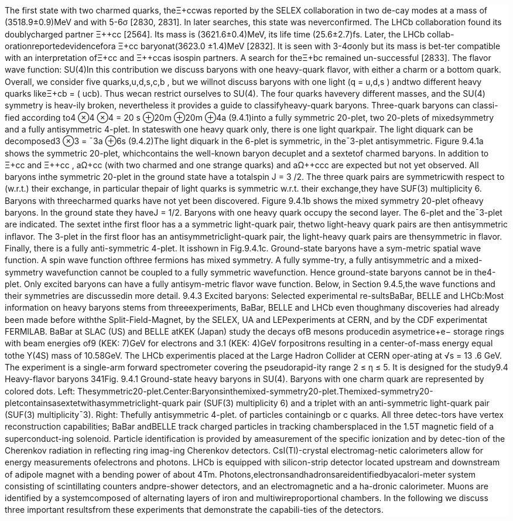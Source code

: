 The first state with two charmed quarks, theΞ+ccwas reported by the SELEX collaboration in two de-cay modes at a mass of (3518.9±0.9)MeV and with 5-6σ [2830, 2831]. In later searches, this state was neverconfirmed. The LHCb collaboration found its doublycharged partner Ξ++cc [2564]. Its mass is (3621.6±0.4)MeV, its life time (25.6±2.7)fs. Later, the LHCb collab-orationreportedevidencefora Ξ+cc baryonat(3623.0 ±1.4)MeV [2832]. It is seen with 3-4σonly but its mass is bet-ter compatible with an interpretation ofΞ+cc and Ξ++ccas isospin partners. A search for theΞ+bc remained un-successful [2833].
The flavor wave function: SU(4)In this contribution we discuss baryons with one heavy-quark flavor, with either a charm or a bottom quark.
Overall, we consider five quarks,u,d,s,c,b , but we willnot discuss baryons with one light (q = u,d,s ) andtwo different heavy quarks likeΞ+cb = ( ucb). Thus wecan restrict ourselves to SU(4). The four quarks havevery different masses, and the SU(4) symmetry is heav-ily broken, nevertheless it provides a guide to classifyheavy-quark baryons. Three-quark baryons can classi-fied according to4 ⊗4 ⊗4 = 20 s ⊕20m ⊕20m ⊕4a (9.4.1)into a fully symmetric 20-plet, two 20-plets of mixedsymmetry and a fully antisymmetric 4-plet. In stateswith one heavy quark only, there is one light quarkpair. The light diquark can be decomposed3 ⊗3 = ¯3a ⊕6s (9.4.2)The light diquark in the 6-plet is symmetric, in the¯3-plet antisymmetric.
Figure 9.4.1a shows the symmetric 20-plet, whichcontains the well-known baryon decuplet and a sextetof charmed baryons. In addition to Ξ+cc and Ξ++cc , aΩ+cc (with two charmed and one strange quarks) and aΩ++ccc are expected but not yet observed. All baryons inthe symmetric 20-plet in the ground state have a totalspin J = 3 /2. The three quark pairs are symmetricwith respect to (w.r.t.) their exchange, in particular thepair of light quarks is symmetric w.r.t. their exchange,they have SUF(3) multiplicity 6. Baryons with threecharmed quarks have not yet been discovered.
Figure 9.4.1b shows the mixed symmetry 20-plet ofheavy baryons. In the ground state they haveJ = 1/2.
Baryons with one heavy quark occupy the second layer.
The 6-plet and the¯3-plet are indicated. The sextet inthe first floor has a a symmetric light-quark pair, thetwo light-heavy quark pairs are then antisymmetric inflavor. The 3-plet in the first floor has an antisymmetriclight-quark pair, the light-heavy quark pairs are thensymmetric in flavor.
Finally, there is a fully anti-symmetric 4-plet. It isshown in Fig.9.4.1c. Ground-state baryons have a sym-metric spatial wave function. A spin wave function ofthree fermions has mixed symmetry. A fully symme-try, a fully antisymmetric and a mixed-symmetry wavefunction cannot be coupled to a fully symmetric wavefunction. Hence ground-state baryons cannot be in the4-plet. Only excited baryons can have a fully antisym-metric flavor wave function. Below, in Section 9.4.5,the wave functions and their symmetries are discussedin more detail.
9.4.3 Excited baryons: Selected experimental re-sultsBaBar, BELLE and LHCb:Most information on heavy baryons stems from threeexperiments, BaBar, BELLE and LHCb even thoughmany discoveries had already been made before withthe Split-Field-Magnet, by the SELEX, UA and LEPexperiments at CERN, and by the CDF experimentat FERMILAB. BaBar at SLAC (US) and BELLE atKEK (Japan) study the decays ofB mesons producedin asymetrice+e− storage rings with beam energies of9 (KEK: 7)GeV for electrons and 3.1 (KEK: 4)GeV forpositrons resulting in a center-of-mass energy equal tothe Υ(4S) mass of 10.58GeV. The LHCb experimentis placed at the Large Hadron Collider at CERN oper-ating at √s = 13 .6 GeV. The experiment is a single-arm forward spectrometer covering the pseudorapid-ity range 2 ≤ η ≤ 5. It is designed for the study9.4 Heavy-flavor baryons 341Fig. 9.4.1 Ground-state heavy baryons in SU(4). Baryons with one charm quark are represented by colored dots. Left: Thesymmetric20-plet.Center:Baryonsinthemixed-symmetry20-plet.Themixed-symmetry20-pletcontainsasextetwithasymmetriclight-quark pair (SUF(3) multiplicity 6) and a triplet with an anti-symmetric light-quark pair (SUF(3) multiplicity¯3). Right: Thefully antisymmetric 4-plet.
of particles containingb or c quarks. All three detec-tors have vertex reconstruction capabilities; BaBar andBELLE track charged particles in tracking chambersplaced in the 1.5T magnetic field of a superconduct-ing solenoid. Particle identification is provided by ameasurement of the specific ionization and by detec-tion of the Cherenkov radiation in reflecting ring imag-ing Cherenkov detectors. CsI(Tl)-crystal electromag-netic calorimeters allow for energy measurements ofelectrons and photons. LHCb is equipped with silicon-strip detector located upstream and downstream of adipole magnet with a bending power of about 4Tm.
Photons,electronsandhadronsareidentifiedbyacalori-meter system consisting of scintillating counters andpre-shower detectors, and an electromagnetic and a ha-dronic calorimeter. Muons are identified by a systemcomposed of alternating layers of iron and multiwireproportional chambers.
In the following we discuss three important resultsfrom these experiments that demonstrate the capabili-ties of the detectors.